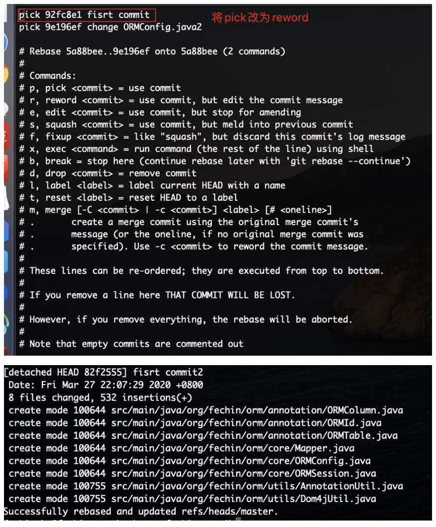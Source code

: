 ![image-20200328173505392](Git.GitHub.GitLab.assets/image-20200328173505392.png)

![image-20200328174304370](Git.GitHub.GitLab.assets/image-20200328174304370.png)
